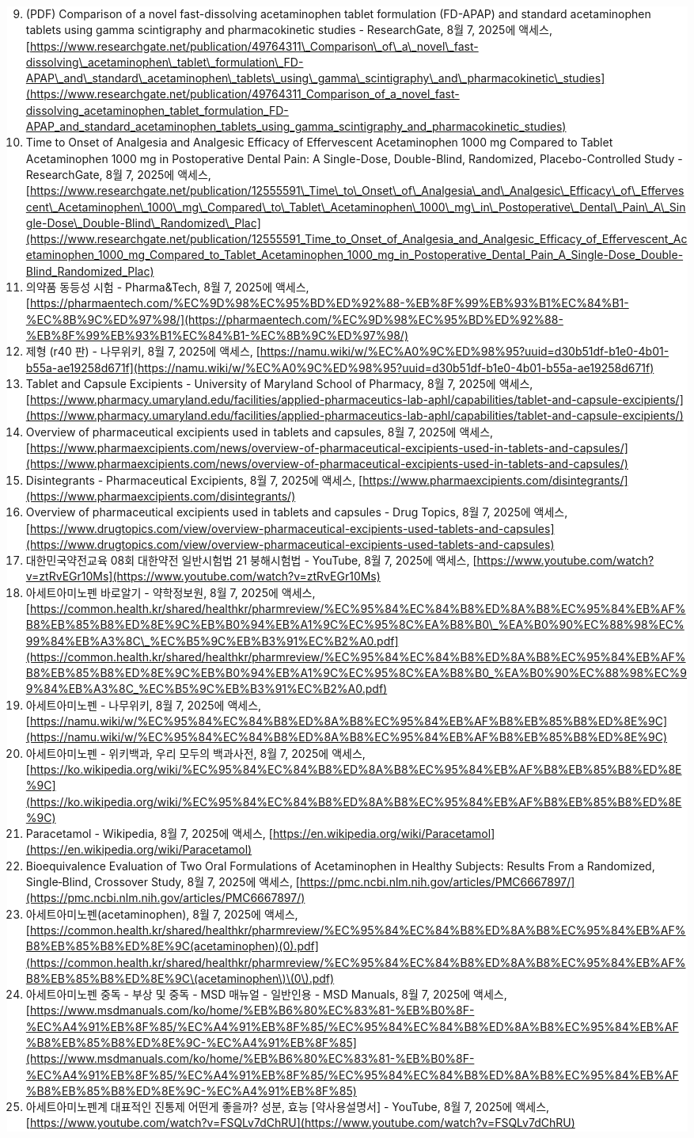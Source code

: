 9. (PDF) Comparison of a novel fast-dissolving acetaminophen tablet formulation (FD-APAP) and standard acetaminophen tablets using gamma scintigraphy and pharmacokinetic studies \- ResearchGate, 8월 7, 2025에 액세스, [https://www.researchgate.net/publication/49764311\_Comparison\_of\_a\_novel\_fast-dissolving\_acetaminophen\_tablet\_formulation\_FD-APAP\_and\_standard\_acetaminophen\_tablets\_using\_gamma\_scintigraphy\_and\_pharmacokinetic\_studies](https://www.researchgate.net/publication/49764311_Comparison_of_a_novel_fast-dissolving_acetaminophen_tablet_formulation_FD-APAP_and_standard_acetaminophen_tablets_using_gamma_scintigraphy_and_pharmacokinetic_studies)  
10. Time to Onset of Analgesia and Analgesic Efficacy of Effervescent Acetaminophen 1000 mg Compared to Tablet Acetaminophen 1000 mg in Postoperative Dental Pain: A Single-Dose, Double-Blind, Randomized, Placebo-Controlled Study \- ResearchGate, 8월 7, 2025에 액세스, [https://www.researchgate.net/publication/12555591\_Time\_to\_Onset\_of\_Analgesia\_and\_Analgesic\_Efficacy\_of\_Effervescent\_Acetaminophen\_1000\_mg\_Compared\_to\_Tablet\_Acetaminophen\_1000\_mg\_in\_Postoperative\_Dental\_Pain\_A\_Single-Dose\_Double-Blind\_Randomized\_Plac](https://www.researchgate.net/publication/12555591_Time_to_Onset_of_Analgesia_and_Analgesic_Efficacy_of_Effervescent_Acetaminophen_1000_mg_Compared_to_Tablet_Acetaminophen_1000_mg_in_Postoperative_Dental_Pain_A_Single-Dose_Double-Blind_Randomized_Plac)  
11. 의약품 동등성 시험 \- Pharma\&Tech, 8월 7, 2025에 액세스, [https://pharmaentech.com/%EC%9D%98%EC%95%BD%ED%92%88-%EB%8F%99%EB%93%B1%EC%84%B1-%EC%8B%9C%ED%97%98/](https://pharmaentech.com/%EC%9D%98%EC%95%BD%ED%92%88-%EB%8F%99%EB%93%B1%EC%84%B1-%EC%8B%9C%ED%97%98/)  
12. 제형 (r40 판) \- 나무위키, 8월 7, 2025에 액세스, [https://namu.wiki/w/%EC%A0%9C%ED%98%95?uuid=d30b51df-b1e0-4b01-b55a-ae19258d671f](https://namu.wiki/w/%EC%A0%9C%ED%98%95?uuid=d30b51df-b1e0-4b01-b55a-ae19258d671f)  
13. Tablet and Capsule Excipients \- University of Maryland School of Pharmacy, 8월 7, 2025에 액세스, [https://www.pharmacy.umaryland.edu/facilities/applied-pharmaceutics-lab-aphl/capabilities/tablet-and-capsule-excipients/](https://www.pharmacy.umaryland.edu/facilities/applied-pharmaceutics-lab-aphl/capabilities/tablet-and-capsule-excipients/)  
14. Overview of pharmaceutical excipients used in tablets and capsules, 8월 7, 2025에 액세스, [https://www.pharmaexcipients.com/news/overview-of-pharmaceutical-excipients-used-in-tablets-and-capsules/](https://www.pharmaexcipients.com/news/overview-of-pharmaceutical-excipients-used-in-tablets-and-capsules/)  
15. Disintegrants \- Pharmaceutical Excipients, 8월 7, 2025에 액세스, [https://www.pharmaexcipients.com/disintegrants/](https://www.pharmaexcipients.com/disintegrants/)  
16. Overview of pharmaceutical excipients used in tablets and capsules \- Drug Topics, 8월 7, 2025에 액세스, [https://www.drugtopics.com/view/overview-pharmaceutical-excipients-used-tablets-and-capsules](https://www.drugtopics.com/view/overview-pharmaceutical-excipients-used-tablets-and-capsules)  
17. 대한민국약전교육 08회 대한약전 일반시험법 21 붕해시험법 \- YouTube, 8월 7, 2025에 액세스, [https://www.youtube.com/watch?v=ztRvEGr10Ms](https://www.youtube.com/watch?v=ztRvEGr10Ms)  
18. 아세트아미노펜 바로알기 \- 약학정보원, 8월 7, 2025에 액세스, [https://common.health.kr/shared/healthkr/pharmreview/%EC%95%84%EC%84%B8%ED%8A%B8%EC%95%84%EB%AF%B8%EB%85%B8%ED%8E%9C%EB%B0%94%EB%A1%9C%EC%95%8C%EA%B8%B0\_%EA%B0%90%EC%88%98%EC%99%84%EB%A3%8C\_%EC%B5%9C%EB%B3%91%EC%B2%A0.pdf](https://common.health.kr/shared/healthkr/pharmreview/%EC%95%84%EC%84%B8%ED%8A%B8%EC%95%84%EB%AF%B8%EB%85%B8%ED%8E%9C%EB%B0%94%EB%A1%9C%EC%95%8C%EA%B8%B0_%EA%B0%90%EC%88%98%EC%99%84%EB%A3%8C_%EC%B5%9C%EB%B3%91%EC%B2%A0.pdf)  
19. 아세트아미노펜 \- 나무위키, 8월 7, 2025에 액세스, [https://namu.wiki/w/%EC%95%84%EC%84%B8%ED%8A%B8%EC%95%84%EB%AF%B8%EB%85%B8%ED%8E%9C](https://namu.wiki/w/%EC%95%84%EC%84%B8%ED%8A%B8%EC%95%84%EB%AF%B8%EB%85%B8%ED%8E%9C)  
20. 아세트아미노펜 \- 위키백과, 우리 모두의 백과사전, 8월 7, 2025에 액세스, [https://ko.wikipedia.org/wiki/%EC%95%84%EC%84%B8%ED%8A%B8%EC%95%84%EB%AF%B8%EB%85%B8%ED%8E%9C](https://ko.wikipedia.org/wiki/%EC%95%84%EC%84%B8%ED%8A%B8%EC%95%84%EB%AF%B8%EB%85%B8%ED%8E%9C)  
21. Paracetamol \- Wikipedia, 8월 7, 2025에 액세스, [https://en.wikipedia.org/wiki/Paracetamol](https://en.wikipedia.org/wiki/Paracetamol)  
22. Bioequivalence Evaluation of Two Oral Formulations of Acetaminophen in Healthy Subjects: Results From a Randomized, Single‐Blind, Crossover Study, 8월 7, 2025에 액세스, [https://pmc.ncbi.nlm.nih.gov/articles/PMC6667897/](https://pmc.ncbi.nlm.nih.gov/articles/PMC6667897/)  
23. 아세트아미노펜(acetaminophen), 8월 7, 2025에 액세스, [https://common.health.kr/shared/healthkr/pharmreview/%EC%95%84%EC%84%B8%ED%8A%B8%EC%95%84%EB%AF%B8%EB%85%B8%ED%8E%9C(acetaminophen)(0).pdf](https://common.health.kr/shared/healthkr/pharmreview/%EC%95%84%EC%84%B8%ED%8A%B8%EC%95%84%EB%AF%B8%EB%85%B8%ED%8E%9C\(acetaminophen\)\(0\).pdf)  
24. 아세트아미노펜 중독 \- 부상 및 중독 \- MSD 매뉴얼 \- 일반인용 \- MSD Manuals, 8월 7, 2025에 액세스, [https://www.msdmanuals.com/ko/home/%EB%B6%80%EC%83%81-%EB%B0%8F-%EC%A4%91%EB%8F%85/%EC%A4%91%EB%8F%85/%EC%95%84%EC%84%B8%ED%8A%B8%EC%95%84%EB%AF%B8%EB%85%B8%ED%8E%9C-%EC%A4%91%EB%8F%85](https://www.msdmanuals.com/ko/home/%EB%B6%80%EC%83%81-%EB%B0%8F-%EC%A4%91%EB%8F%85/%EC%A4%91%EB%8F%85/%EC%95%84%EC%84%B8%ED%8A%B8%EC%95%84%EB%AF%B8%EB%85%B8%ED%8E%9C-%EC%A4%91%EB%8F%85)  
25. 아세트아미노펜계 대표적인 진통제 어떤게 좋을까? 성분, 효능 \[약사용설명서\] \- YouTube, 8월 7, 2025에 액세스, [https://www.youtube.com/watch?v=FSQLv7dChRU](https://www.youtube.com/watch?v=FSQLv7dChRU)  